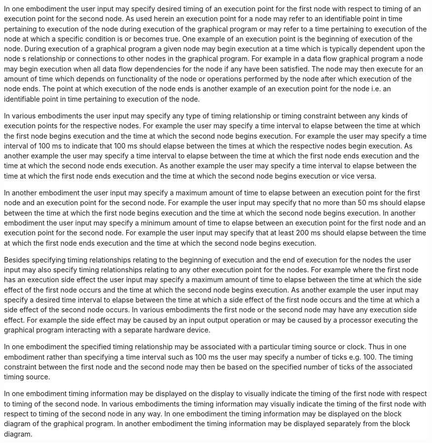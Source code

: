In one embodiment the user input may specify desired timing of an execution point for the first node with respect to timing of an execution point for the second node. As used herein an execution point for a node may refer to an identifiable point in time pertaining to execution of the node during execution of the graphical program or may refer to a time pertaining to execution of the node at which a specific condition is or becomes true. One example of an execution point is the beginning of execution of the node. During execution of a graphical program a given node may begin execution at a time which is typically dependent upon the node s relationship or connections to other nodes in the graphical program. For example in a data flow graphical program a node may begin execution when all data flow dependencies for the node if any have been satisfied. The node may then execute for an amount of time which depends on functionality of the node or operations performed by the node after which execution of the node ends. The point at which execution of the node ends is another example of an execution point for the node i.e. an identifiable point in time pertaining to execution of the node.

In various embodiments the user input may specify any type of timing relationship or timing constraint between any kinds of execution points for the respective nodes. For example the user may specify a time interval to elapse between the time at which the first node begins execution and the time at which the second node begins execution. For example the user may specify a time interval of 100 ms to indicate that 100 ms should elapse between the times at which the respective nodes begin execution. As another example the user may specify a time interval to elapse between the time at which the first node ends execution and the time at which the second node ends execution. As another example the user may specify a time interval to elapse between the time at which the first node ends execution and the time at which the second node begins execution or vice versa.

In another embodiment the user input may specify a maximum amount of time to elapse between an execution point for the first node and an execution point for the second node. For example the user input may specify that no more than 50 ms should elapse between the time at which the first node begins execution and the time at which the second node begins execution. In another embodiment the user input may specify a minimum amount of time to elapse between an execution point for the first node and an execution point for the second node. For example the user input may specify that at least 200 ms should elapse between the time at which the first node ends execution and the time at which the second node begins execution.

Besides specifying timing relationships relating to the beginning of execution and the end of execution for the nodes the user input may also specify timing relationships relating to any other execution point for the nodes. For example where the first node has an execution side effect the user input may specify a maximum amount of time to elapse between the time at which the side effect of the first node occurs and the time at which the second node begins execution. As another example the user input may specify a desired time interval to elapse between the time at which a side effect of the first node occurs and the time at which a side effect of the second node occurs. In various embodiments the first node or the second node may have any execution side effect. For example the side effect may be caused by an input output operation or may be caused by a processor executing the graphical program interacting with a separate hardware device.

In one embodiment the specified timing relationship may be associated with a particular timing source or clock. Thus in one embodiment rather than specifying a time interval such as 100 ms the user may specify a number of ticks e.g. 100. The timing constraint between the first node and the second node may then be based on the specified number of ticks of the associated timing source.

In one embodiment timing information may be displayed on the display to visually indicate the timing of the first node with respect to timing of the second node. In various embodiments the timing information may visually indicate the timing of the first node with respect to timing of the second node in any way. In one embodiment the timing information may be displayed on the block diagram of the graphical program. In another embodiment the timing information may be displayed separately from the block diagram.

